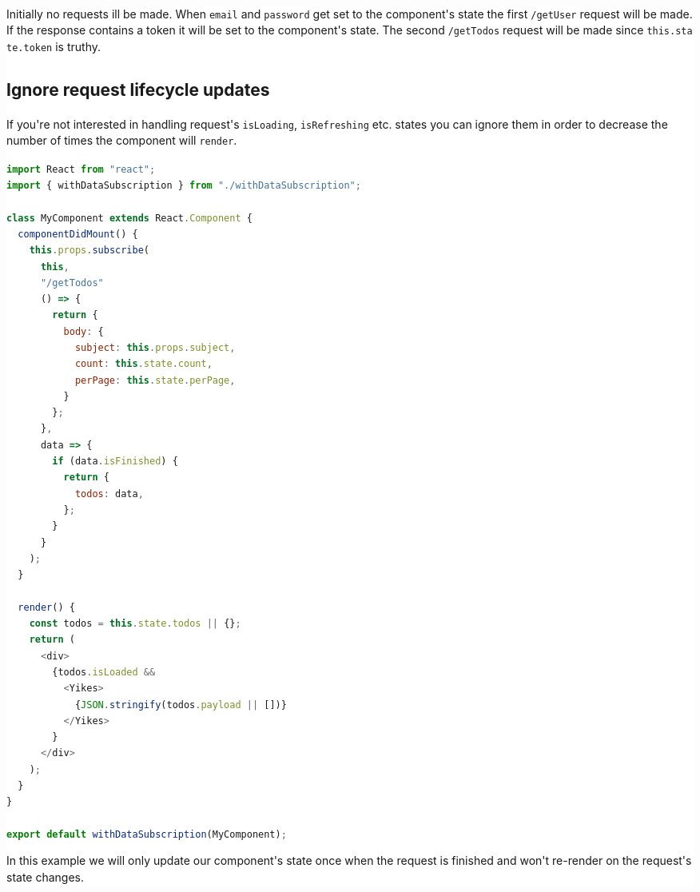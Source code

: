 Initially no requests ill be made. When `email` and `password` get set to the component's state the first `/getUser` request will be made. 
If the response contains a token it will be set to the component's state. The second `/getTodos` request will be made since `this.state.token` is truthy. 

## Ignore request lifecycle updates
If you're not interested in handling request's `isLoading`, `isRefreshing` etc. states you can ignore them in order to decrease the number of times the component will `render`.

```javascript
import React from "react";
import { withDataSubscription } from "./withDataSubscription";

class MyComponent extends React.Component {
  componentDidMount() {
    this.props.subscribe(
      this,
      "/getTodos"
      () => {
        return {
          body: {
            subject: this.props.subject,
            count: this.state.count,
            perPage: this.state.perPage,
          }
        };
      },
      data => {
        if (data.isFinished) {
          return {
            todos: data,
          };
        }
      }
    );
  }
  
  render() {
    const todos = this.state.todos || {};
    return (
      <div>
        {todos.isLoaded && 
          <Yikes>
            {JSON.stringify(todos.payload || [])}
          </Yikes>
        }
      </div>
    );
  }
}

export default withDataSubscription(MyComponent);
```
In this example we will only update our component's state once when the request is finished and won't re-render on the request's state changes.

